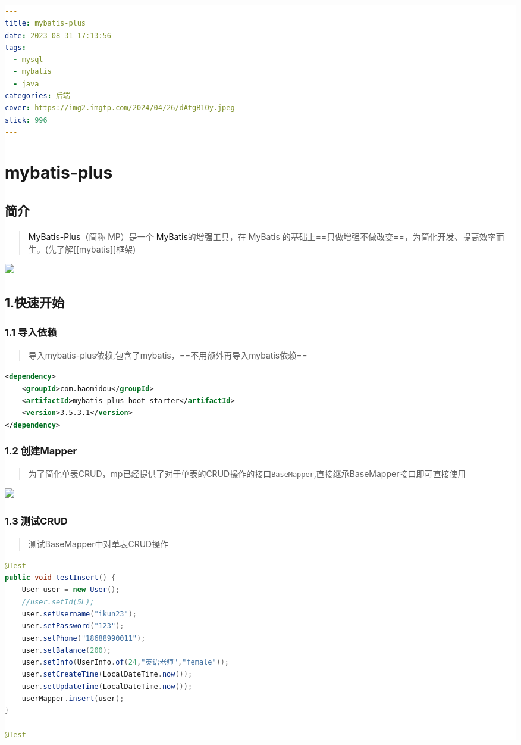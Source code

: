 ```yaml
---
title: mybatis-plus
date: 2023-08-31 17:13:56
tags:
  - mysql
  - mybatis
  - java
categories: 后端
cover: https://img2.imgtp.com/2024/04/26/dAtgB1Oy.jpeg
stick: 996
---
```


# mybatis-plus

## 简介

> [MyBatis-Plus](https://github.com/baomidou/mybatis-plus)（简称 MP）是一个 [MyBatis](https://www.mybatis.org/mybatis-3/)的增强工具，在 MyBatis 的基础上==只做增强不做改变==，为简化开发、提高效率而生。(先了解[[mybatis]]框架)


![](https://img2.imgtp.com/2024/04/04/zV34uOPj.png)

## 1.快速开始

### 1.1 导入依赖

> 导入mybatis-plus依赖,包含了mybatis，==不用额外再导入mybatis依赖==

```xml
<dependency>
    <groupId>com.baomidou</groupId>
    <artifactId>mybatis-plus-boot-starter</artifactId>
    <version>3.5.3.1</version>
</dependency>
```

### 1.2 创建Mapper

>为了简化单表CRUD，mp已经提供了对于单表的CRUD操作的接口`BaseMapper`,直接继承BaseMapper接口即可直接使用

![](https://img2.imgtp.com/2024/04/04/WiwPW9IW.png)

### 1.3 测试CRUD

> 测试BaseMapper中对单表CRUD操作

```java
@Test
public void testInsert() {
    User user = new User();
    //user.setId(5L);
    user.setUsername("ikun23");
    user.setPassword("123");
    user.setPhone("18688990011");
    user.setBalance(200);
    user.setInfo(UserInfo.of(24,"英语老师","female"));
    user.setCreateTime(LocalDateTime.now());
    user.setUpdateTime(LocalDateTime.now());
    userMapper.insert(user);
}

@Test
```